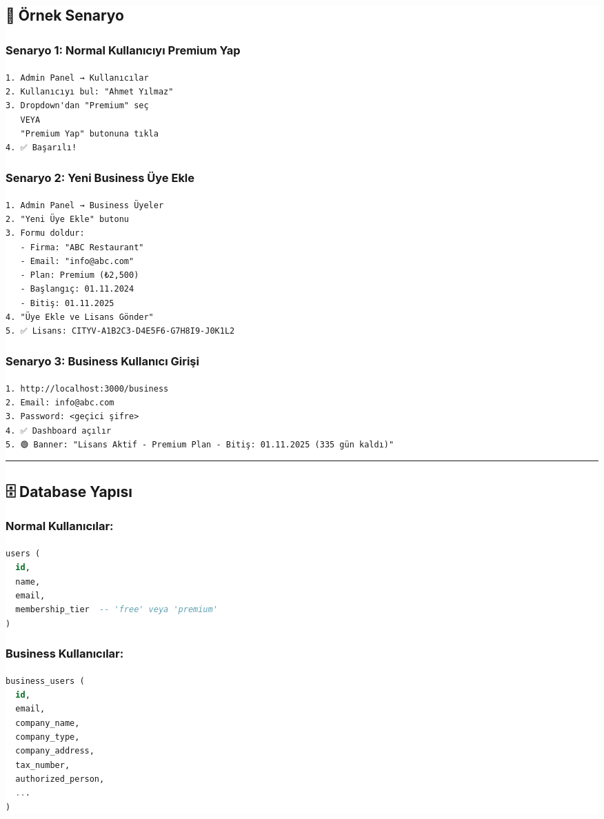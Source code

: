 
## 📝 Örnek Senaryo

### Senaryo 1: Normal Kullanıcıyı Premium Yap
```
1. Admin Panel → Kullanıcılar
2. Kullanıcıyı bul: "Ahmet Yılmaz"
3. Dropdown'dan "Premium" seç
   VEYA
   "Premium Yap" butonuna tıkla
4. ✅ Başarılı!
```

### Senaryo 2: Yeni Business Üye Ekle
```
1. Admin Panel → Business Üyeler
2. "Yeni Üye Ekle" butonu
3. Formu doldur:
   - Firma: "ABC Restaurant"
   - Email: "info@abc.com"
   - Plan: Premium (₺2,500)
   - Başlangıç: 01.11.2024
   - Bitiş: 01.11.2025
4. "Üye Ekle ve Lisans Gönder"
5. ✅ Lisans: CITYV-A1B2C3-D4E5F6-G7H8I9-J0K1L2
```

### Senaryo 3: Business Kullanıcı Girişi
```
1. http://localhost:3000/business
2. Email: info@abc.com
3. Password: <geçici şifre>
4. ✅ Dashboard açılır
5. 🟢 Banner: "Lisans Aktif - Premium Plan - Bitiş: 01.11.2025 (335 gün kaldı)"
```

---

## 🗄️ Database Yapısı

### Normal Kullanıcılar:
```sql
users (
  id,
  name,
  email,
  membership_tier  -- 'free' veya 'premium'
)
```

### Business Kullanıcılar:
```sql
business_users (
  id,
  email,
  company_name,
  company_type,
  company_address,
  tax_number,
  authorized_person,
  ...
)

```